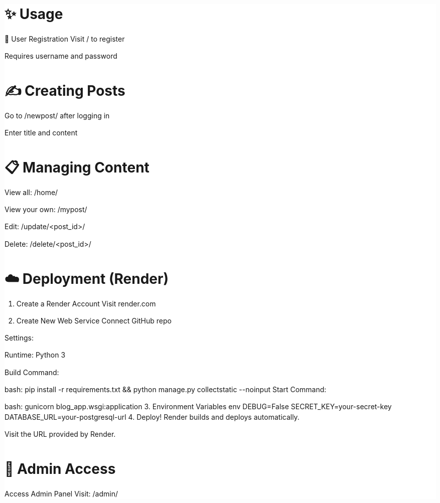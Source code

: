 # ✨ Usage
👤 User Registration
Visit / to register

Requires username and password

# ✍️ Creating Posts
Go to /newpost/ after logging in

Enter title and content

# 📋 Managing Content
View all: /home/

View your own: /mypost/

Edit: /update/<post_id>/

Delete: /delete/<post_id>/

# ☁️ Deployment (Render)
1. Create a Render Account
Visit render.com

2. Create New Web Service
Connect GitHub repo

Settings:

Runtime: Python 3

Build Command:

bash:
pip install -r requirements.txt && python manage.py collectstatic --noinput
Start Command:

bash:
gunicorn blog_app.wsgi:application
3. Environment Variables
env
DEBUG=False
SECRET_KEY=your-secret-key
DATABASE_URL=your-postgresql-url
4. Deploy!
Render builds and deploys automatically.

Visit the URL provided by Render.

# 🔐 Admin Access
Access Admin Panel
Visit: /admin/

